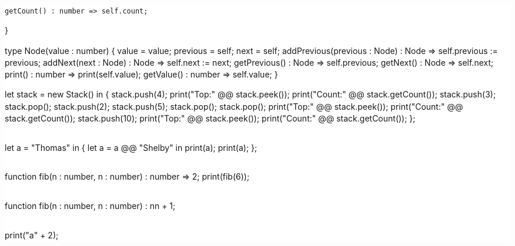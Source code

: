     getCount() : number => self.count;
}

type Node(value : number)
{
    value = value;
    previous = self;
    next = self;
    addPrevious(previous : Node) : Node => self.previous := previous;
    addNext(next : Node) : Node => self.next := next;
    getPrevious() : Node => self.previous;
    getNext() : Node => self.next;
    print() : number => print(self.value);
    getValue() : number => self.value;
}

let stack = new Stack() in
{
    stack.push(4);
    print("Top:" @@ stack.peek());
    print("Count:" @@ stack.getCount());
    stack.push(3);
    stack.pop();
    stack.push(2);
    stack.push(5);
    stack.pop();
    stack.pop();
    print("Top:" @@ stack.peek());
    print("Count:" @@ stack.getCount());
    stack.push(10);
    print("Top:" @@ stack.peek());
    print("Count:" @@ stack.getCount());
};
##

##

let a = "Thomas" in 
{
    let a = a @@ "Shelby" in print(a);
    print(a);
};
##

##

function fib(n : number, n : number) : number => 2;
print(fib(6));
##

##
function fib(n : number, n : number) : nn + 1;
##

##
print("a" + 2);
##
